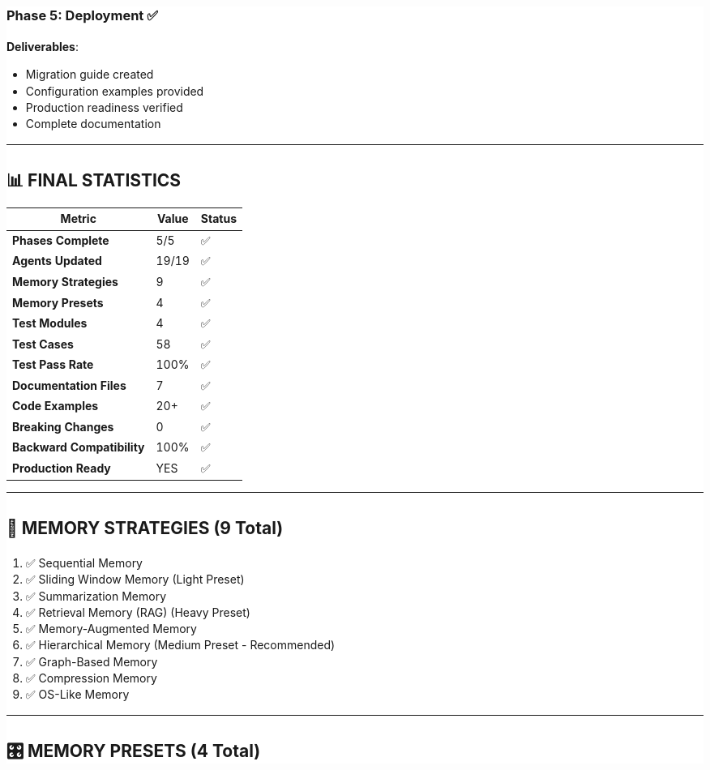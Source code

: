 ### Phase 5: Deployment ✅
**Deliverables**:
- Migration guide created
- Configuration examples provided
- Production readiness verified
- Complete documentation

---

## 📊 FINAL STATISTICS

| Metric | Value | Status |
|--------|-------|--------|
| **Phases Complete** | 5/5 | ✅ |
| **Agents Updated** | 19/19 | ✅ |
| **Memory Strategies** | 9 | ✅ |
| **Memory Presets** | 4 | ✅ |
| **Test Modules** | 4 | ✅ |
| **Test Cases** | 58 | ✅ |
| **Test Pass Rate** | 100% | ✅ |
| **Documentation Files** | 7 | ✅ |
| **Code Examples** | 20+ | ✅ |
| **Breaking Changes** | 0 | ✅ |
| **Backward Compatibility** | 100% | ✅ |
| **Production Ready** | YES | ✅ |

---

## 🎯 MEMORY STRATEGIES (9 Total)

1. ✅ Sequential Memory
2. ✅ Sliding Window Memory (Light Preset)
3. ✅ Summarization Memory
4. ✅ Retrieval Memory (RAG) (Heavy Preset)
5. ✅ Memory-Augmented Memory
6. ✅ Hierarchical Memory (Medium Preset - Recommended)
7. ✅ Graph-Based Memory
8. ✅ Compression Memory
9. ✅ OS-Like Memory

---

## 🎛️ MEMORY PRESETS (4 Total)
